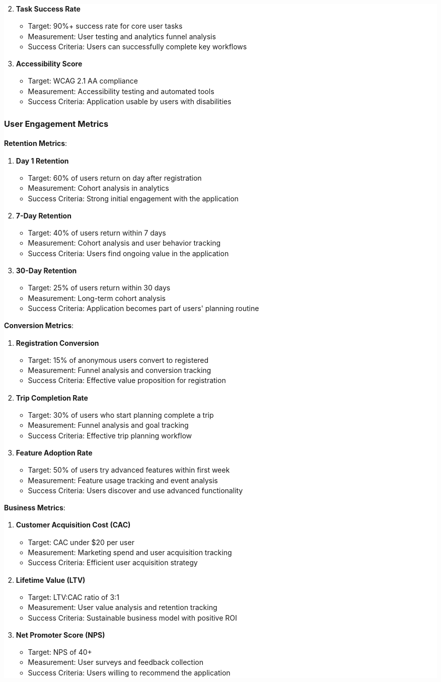 2. **Task Success Rate**
   - Target: 90%+ success rate for core user tasks
   - Measurement: User testing and analytics funnel analysis
   - Success Criteria: Users can successfully complete key workflows

3. **Accessibility Score**
   - Target: WCAG 2.1 AA compliance
   - Measurement: Accessibility testing and automated tools
   - Success Criteria: Application usable by users with disabilities

### User Engagement Metrics
**Retention Metrics**:
1. **Day 1 Retention**
   - Target: 60% of users return on day after registration
   - Measurement: Cohort analysis in analytics
   - Success Criteria: Strong initial engagement with the application

2. **7-Day Retention**
   - Target: 40% of users return within 7 days
   - Measurement: Cohort analysis and user behavior tracking
   - Success Criteria: Users find ongoing value in the application

3. **30-Day Retention**
   - Target: 25% of users return within 30 days
   - Measurement: Long-term cohort analysis
   - Success Criteria: Application becomes part of users' planning routine

**Conversion Metrics**:
1. **Registration Conversion**
   - Target: 15% of anonymous users convert to registered
   - Measurement: Funnel analysis and conversion tracking
   - Success Criteria: Effective value proposition for registration

2. **Trip Completion Rate**
   - Target: 30% of users who start planning complete a trip
   - Measurement: Funnel analysis and goal tracking
   - Success Criteria: Effective trip planning workflow

3. **Feature Adoption Rate**
   - Target: 50% of users try advanced features within first week
   - Measurement: Feature usage tracking and event analysis
   - Success Criteria: Users discover and use advanced functionality

**Business Metrics**:
1. **Customer Acquisition Cost (CAC)**
   - Target: CAC under $20 per user
   - Measurement: Marketing spend and user acquisition tracking
   - Success Criteria: Efficient user acquisition strategy

2. **Lifetime Value (LTV)**
   - Target: LTV:CAC ratio of 3:1
   - Measurement: User value analysis and retention tracking
   - Success Criteria: Sustainable business model with positive ROI

3. **Net Promoter Score (NPS)**
   - Target: NPS of 40+
   - Measurement: User surveys and feedback collection
   - Success Criteria: Users willing to recommend the application